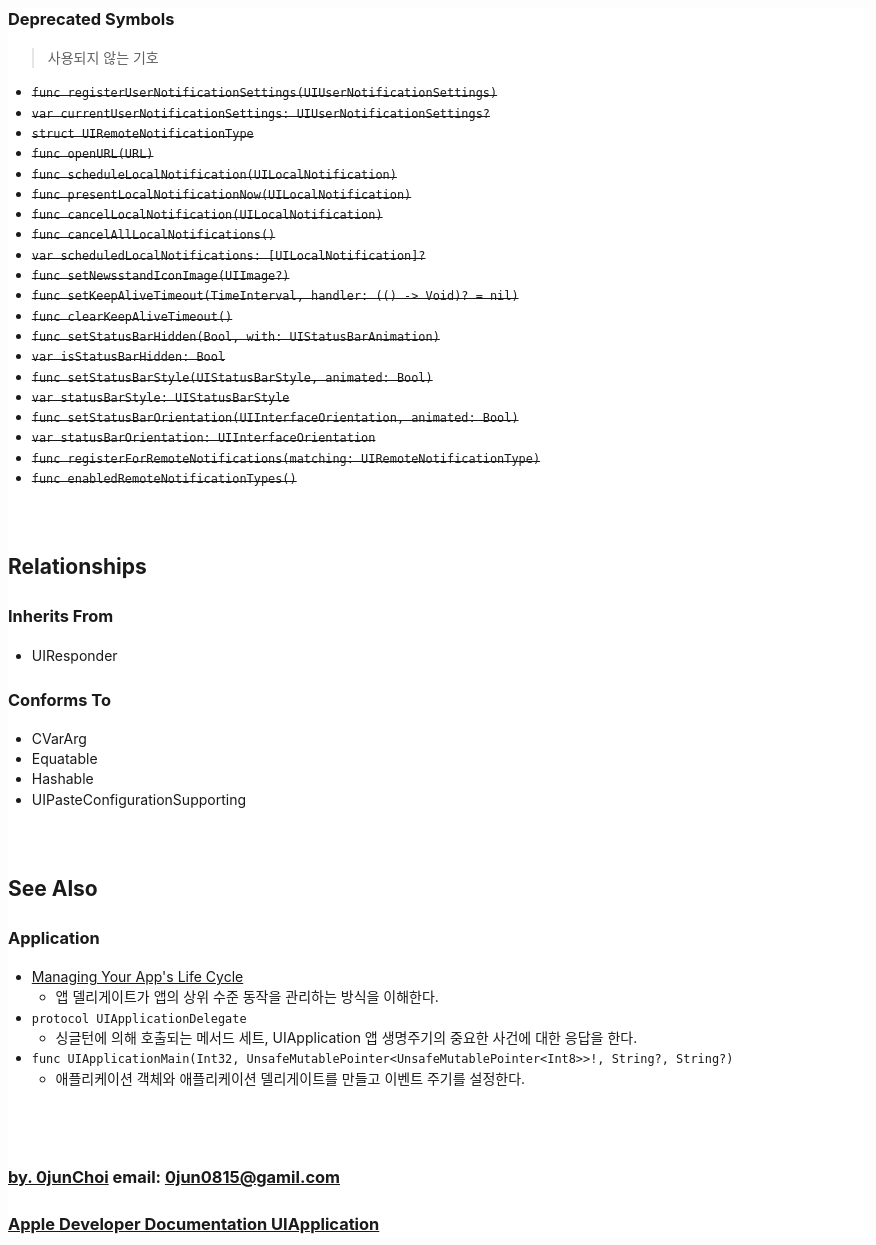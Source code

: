 

### Deprecated Symbols
> 사용되지 않는 기호

* ~~`func registerUserNotificationSettings(UIUserNotificationSettings)`~~
* ~~`var currentUserNotificationSettings: UIUserNotificationSettings?`~~
* ~~`struct UIRemoteNotificationType`~~
* ~~`func openURL(URL)`~~
* ~~`func scheduleLocalNotification(UILocalNotification)`~~
* ~~`func presentLocalNotificationNow(UILocalNotification)`~~
* ~~`func cancelLocalNotification(UILocalNotification)`~~
* ~~`func cancelAllLocalNotifications()`~~
* ~~`var scheduledLocalNotifications: [UILocalNotification]?`~~
* ~~`func setNewsstandIconImage(UIImage?)`~~
* ~~`func setKeepAliveTimeout(TimeInterval, handler: (() -> Void)? = nil)`~~
* ~~`func clearKeepAliveTimeout()`~~
* ~~`func setStatusBarHidden(Bool, with: UIStatusBarAnimation)`~~
* ~~`var isStatusBarHidden: Bool`~~
* ~~`func setStatusBarStyle(UIStatusBarStyle, animated: Bool)`~~
* ~~`var statusBarStyle: UIStatusBarStyle`~~
* ~~`func setStatusBarOrientation(UIInterfaceOrientation, animated: Bool)`~~
* ~~`var statusBarOrientation: UIInterfaceOrientation`~~
* ~~`func registerForRemoteNotifications(matching: UIRemoteNotificationType)`~~
* ~~`func enabledRemoteNotificationTypes()`~~


&nbsp;      
## Relationships
### Inherits From
* UIResponder


### Conforms To
* CVarArg
* Equatable
* Hashable
* UIPasteConfigurationSupporting


&nbsp;      
## See Also
### Application
* [Managing Your App's Life Cycle](https://developer.apple.com/documentation/uikit/core_app/managing_your_app_s_life_cycle)
    * 앱 델리게이트가 앱의 상위 수준 동작을 관리하는 방식을 이해한다.
* `protocol UIApplicationDelegate`
    * 싱글턴에 의해 호출되는 메서드 세트, UIApplication 앱 생명주기의 중요한 사건에 대한 응답을 한다.
* `func UIApplicationMain(Int32, UnsafeMutablePointer<UnsafeMutablePointer<Int8>>!, String?, String?)`
    * 애플리케이션 객체와 애플리케이션 델리게이트를 만들고 이벤트 주기를 설정한다.


&nbsp;      
&nbsp;      
### [by. 0junChoi](https://github.com/0jun0815) email: <0jun0815@gamil.com>
### [Apple Developer Documentation UIApplication](https://developer.apple.com/documentation/uikit/uiapplication)
